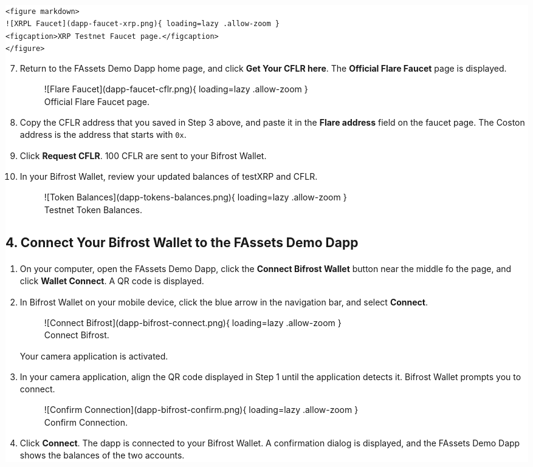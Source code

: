     <figure markdown>
    ![XRPL Faucet](dapp-faucet-xrp.png){ loading=lazy .allow-zoom }
    <figcaption>XRP Testnet Faucet page.</figcaption>
    </figure>

7. Return to the FAssets Demo Dapp home page, and click **Get Your CFLR here**.
   The **Official Flare Faucet** page is displayed.

    <figure markdown>
    ![Flare Faucet](dapp-faucet-cflr.png){ loading=lazy .allow-zoom }
    <figcaption>Official Flare Faucet page.</figcaption>
    </figure>

8. Copy the CFLR address that you saved in Step 3 above, and paste it in the **Flare address** field on the faucet page.
The Coston address is the address that starts with `0x`.
9. Click **Request CFLR**.
   100 CFLR are sent to your Bifrost Wallet.

10. In your Bifrost Wallet, review your updated balances of testXRP and CFLR.

    <figure markdown>
    ![Token Balances](dapp-tokens-balances.png){ loading=lazy .allow-zoom }
    <figcaption>Testnet Token Balances.</figcaption>
    </figure>

## 4. Connect Your Bifrost Wallet to the FAssets Demo Dapp

1. On your computer, open the FAssets Demo Dapp, click the **Connect Bifrost Wallet** button near the middle fo the page, and click **Wallet Connect**.
   A QR code is displayed.
2. In Bifrost Wallet on your mobile device, click the blue arrow in the navigation bar, and select **Connect**.

    <figure markdown>
    ![Connect Bifrost](dapp-bifrost-connect.png){ loading=lazy .allow-zoom }
    <figcaption>Connect Bifrost.</figcaption>
    </figure>

    Your camera application is activated.

3. In your camera application, align the QR code displayed in Step 1 until the application detects it.
   Bifrost Wallet prompts you to connect.

    <figure markdown>
    ![Confirm Connection](dapp-bifrost-confirm.png){ loading=lazy .allow-zoom }
    <figcaption>Confirm Connection.</figcaption>
    </figure>

4. Click **Connect**.
   The dapp is connected to your Bifrost Wallet.
   A confirmation dialog is displayed, and the FAssets Demo Dapp shows the balances of the two accounts.

